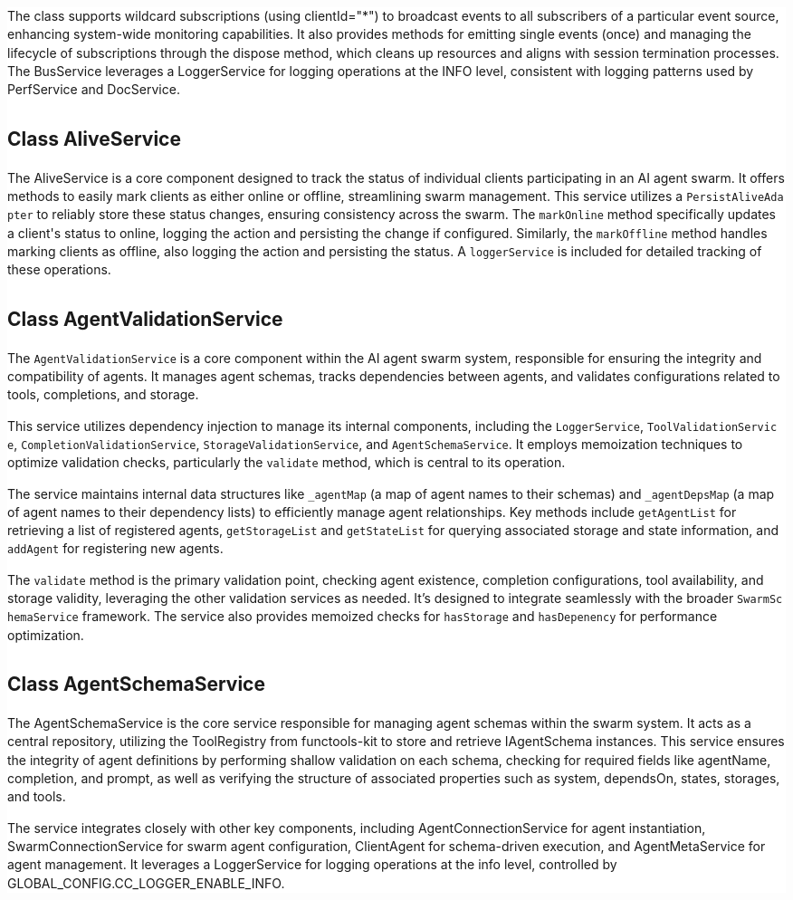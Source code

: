 The class supports wildcard subscriptions (using clientId="*") to broadcast events to all subscribers of a particular event source, enhancing system-wide monitoring capabilities. It also provides methods for emitting single events (once) and managing the lifecycle of subscriptions through the dispose method, which cleans up resources and aligns with session termination processes. The BusService leverages a LoggerService for logging operations at the INFO level, consistent with logging patterns used by PerfService and DocService.

## Class AliveService

The AliveService is a core component designed to track the status of individual clients participating in an AI agent swarm. It offers methods to easily mark clients as either online or offline, streamlining swarm management.  This service utilizes a `PersistAliveAdapter` to reliably store these status changes, ensuring consistency across the swarm.  The `markOnline` method specifically updates a client's status to online, logging the action and persisting the change if configured. Similarly, the `markOffline` method handles marking clients as offline, also logging the action and persisting the status.  A `loggerService` is included for detailed tracking of these operations.

## Class AgentValidationService

The `AgentValidationService` is a core component within the AI agent swarm system, responsible for ensuring the integrity and compatibility of agents. It manages agent schemas, tracks dependencies between agents, and validates configurations related to tools, completions, and storage.

This service utilizes dependency injection to manage its internal components, including the `LoggerService`, `ToolValidationService`, `CompletionValidationService`, `StorageValidationService`, and `AgentSchemaService`.  It employs memoization techniques to optimize validation checks, particularly the `validate` method, which is central to its operation.

The service maintains internal data structures like `_agentMap` (a map of agent names to their schemas) and `_agentDepsMap` (a map of agent names to their dependency lists) to efficiently manage agent relationships. Key methods include `getAgentList` for retrieving a list of registered agents, `getStorageList` and `getStateList` for querying associated storage and state information, and `addAgent` for registering new agents.

The `validate` method is the primary validation point, checking agent existence, completion configurations, tool availability, and storage validity, leveraging the other validation services as needed.  It’s designed to integrate seamlessly with the broader `SwarmSchemaService` framework.  The service also provides memoized checks for `hasStorage` and `hasDepenency` for performance optimization.

## Class AgentSchemaService

The AgentSchemaService is the core service responsible for managing agent schemas within the swarm system. It acts as a central repository, utilizing the ToolRegistry from functools-kit to store and retrieve IAgentSchema instances. This service ensures the integrity of agent definitions by performing shallow validation on each schema, checking for required fields like agentName, completion, and prompt, as well as verifying the structure of associated properties such as system, dependsOn, states, storages, and tools.

The service integrates closely with other key components, including AgentConnectionService for agent instantiation, SwarmConnectionService for swarm agent configuration, ClientAgent for schema-driven execution, and AgentMetaService for agent management.  It leverages a LoggerService for logging operations at the info level, controlled by GLOBAL_CONFIG.CC_LOGGER_ENABLE_INFO.
